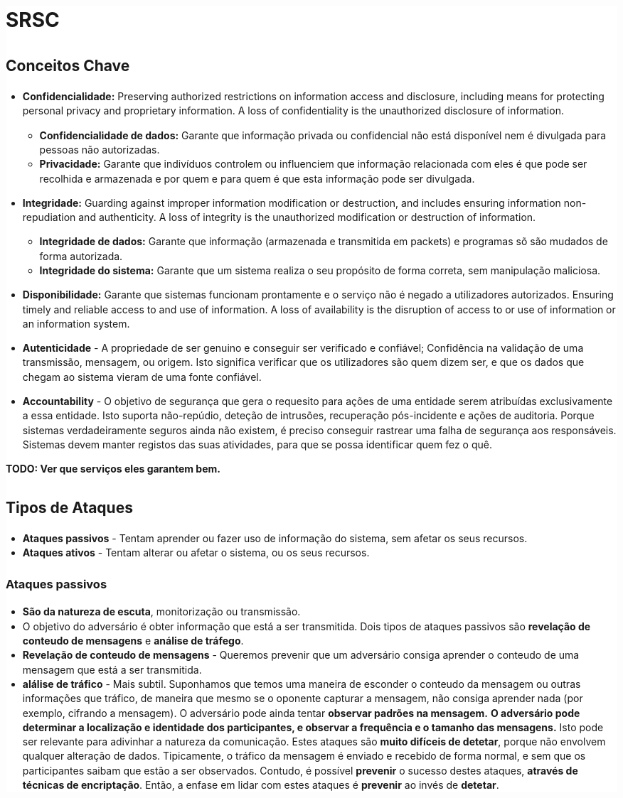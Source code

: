# SRSC

## Conceitos Chave

- **Confidencialidade:** Preserving authorized restrictions on information access and disclosure, including means for protecting personal privacy and proprietary information. A loss of confidentiality is the unauthorized disclosure of information.
  - **Confidencialidade de dados:** Garante que informação privada ou confidencial não está disponível nem é divulgada para pessoas não autorizadas.
  - **Privacidade:** Garante que indivíduos controlem ou influenciem que informação relacionada com eles é que pode ser recolhida e armazenada e por quem e para quem é que esta informação pode ser divulgada.
- **Integridade:** Guarding against improper information modification or destruction, and includes ensuring information non-repudiation and authenticity. A loss of integrity is the unauthorized modification or destruction of information.
  - **Integridade de dados:** Garante que informação (armazenada e transmitida em packets) e programas sõ são mudados de forma autorizada.
  - **Integridade do sistema:** Garante que um sistema realiza o seu propósito de forma correta, sem manipulação maliciosa. 
- **Disponibilidade:** Garante que sistemas funcionam prontamente e o serviço não é negado a utilizadores autorizados. Ensuring timely and reliable access to and use of information. A loss of availability is the disruption of access to or use of information or an information system.

- **Autenticidade** - A propriedade de ser genuino e conseguir ser verificado e confiável; Confidência na validação de uma transmissão, mensagem, ou origem. Isto significa verificar que os utilizadores são quem dizem ser, e que os dados que chegam ao sistema vieram de uma fonte confiável.
- **Accountability** - O objetivo de segurança que gera o requesito para ações de uma entidade serem atribuídas exclusivamente a essa entidade. Isto suporta não-repúdio, deteção de intrusões, recuperação pós-incidente e ações de auditoria. Porque sistemas verdadeiramente seguros ainda não existem, é preciso conseguir rastrear uma falha de segurança aos responsáveis. Sistemas devem manter registos das suas atividades, para que se possa identificar quem fez o quê.

**TODO: Ver que serviços eles garantem bem.**

## Tipos de Ataques

- **Ataques passivos** - Tentam aprender ou fazer uso de informação do sistema, sem afetar os seus recursos.
- **Ataques ativos** - Tentam alterar ou afetar o sistema, ou os seus recursos.

### Ataques passivos

- **São da natureza de escuta**, monitorização ou transmissão. 
- O objetivo do adversário é obter informação que está a ser transmitida. Dois tipos de ataques passivos são **revelação de conteudo de mensagens** e **análise de tráfego**.
- **Revelação de conteudo de mensagens** - Queremos prevenir que um adversário consiga aprender o conteudo de uma mensagem que está a ser transmitida.
- **alálise de tráfico** - Mais subtil. Suponhamos que temos uma maneira de esconder o conteudo da mensagem ou outras informações que tráfico, de maneira que mesmo se o oponente capturar a mensagem, não consiga aprender nada (por exemplo, cifrando a mensagem). O adversário pode ainda tentar **observar padrões na mensagem.** **O adversário pode determinar a localização e identidade dos participantes, e observar a frequência e o tamanho das mensagens.** Isto pode ser relevante para adivinhar a natureza da comunicação. Estes ataques são **muito difíceis de detetar**, porque não envolvem qualquer alteração de dados. Tipicamente, o tráfico da mensagem é enviado e recebido de forma normal, e sem que os participantes saibam que estão a ser observados. Contudo, é possível **prevenir** o sucesso destes ataques, **através de técnicas de encriptação**. Então, a enfase em lidar com estes ataques é **prevenir** ao invés de **detetar**.
